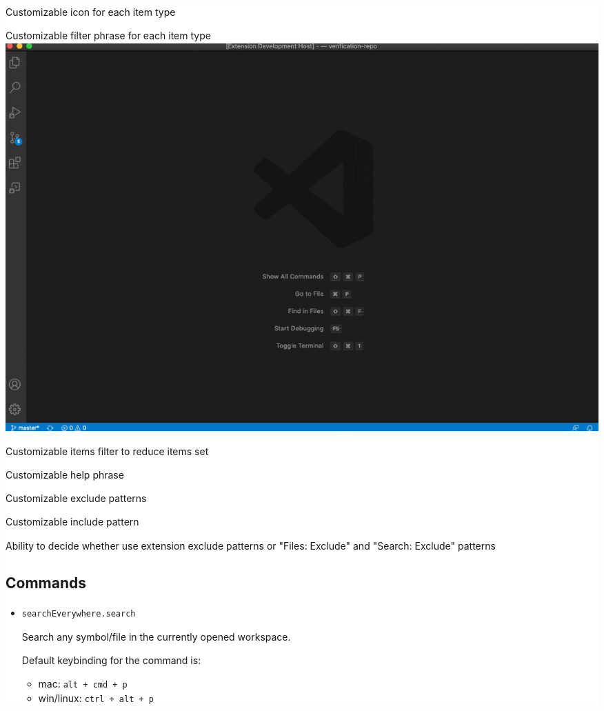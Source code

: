 
Customizable icon for each item type

Customizable filter phrase for each item type
![Filter phrase](img/filter-phrases.gif)
  <br/>

Customizable items filter to reduce items set

Customizable help phrase

Customizable exclude patterns

Customizable include pattern

Ability to decide whether use extension exclude patterns or "Files: Exclude" and "Search: Exclude" patterns

## Commands

* `searchEverywhere.search`

  Search any symbol/file in the currently opened workspace.

  Default keybinding for the command is:
  * mac: `alt + cmd + p`
  * win/linux: `ctrl + alt + p`
